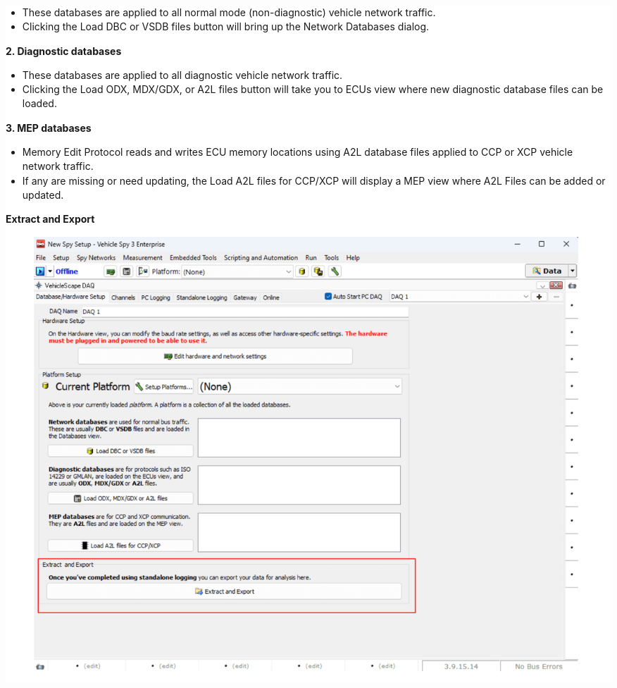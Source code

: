 * These databases are applied to all normal mode (non-diagnostic) vehicle network traffic.   
* Clicking the Load DBC or VSDB files button will bring up the Network Databases dialog.

**2\. Diagnostic databases**

* These databases are applied to all diagnostic vehicle network traffic.   
* Clicking the Load ODX, MDX/GDX, or A2L files button will take you to ECUs view where new diagnostic database files can be loaded.

**3\. MEP databases**

* Memory Edit Protocol reads and writes ECU memory locations using A2L database files applied to CCP or XCP vehicle network traffic.   
* If any are missing or need updating, the Load A2L files for CCP/XCP will display a MEP view where A2L Files can be added or updated.

**Extract and Export**  

<div class="text--center">

<figure>

![Extract and Export](../assets/image70.png "Extract and Export")
<figcaption></figcaption>
</figure>
</div>
